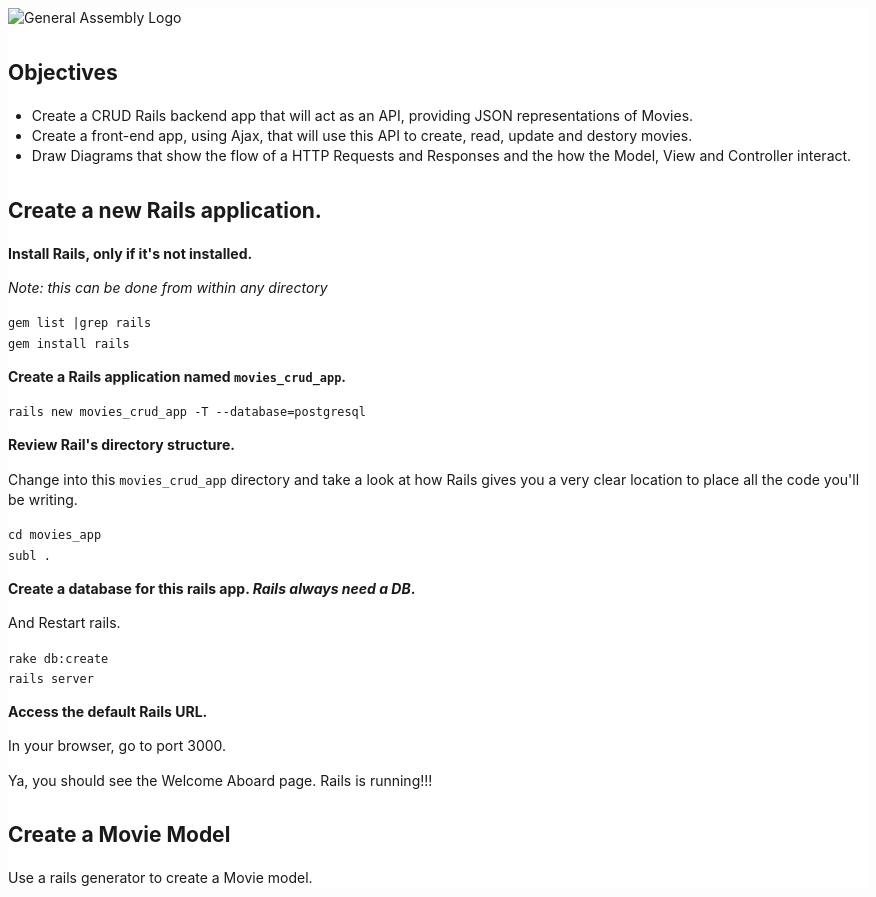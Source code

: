 ![General Assembly Logo](http://i.imgur.com/ke8USTq.png)

## Objectives
* Create a CRUD Rails backend app that will act as an API, providing JSON representations of Movies.
* Create a  front-end app, using Ajax, that will use this API to create, read, update and destory movies.
* Draw Diagrams that show the flow of a HTTP Requests and Responses and the how the Model, View and Controller interact.

## Create a new Rails application.


**Install Rails, only if it's not installed.**

*Note: this can be done from within any directory*

```
gem list |grep rails
gem install rails
```
**Create a Rails application named `movies_crud_app`.**

```
rails new movies_crud_app -T --database=postgresql
```

**Review Rail's directory structure.**

Change into this `movies_crud_app` directory and take a look at how Rails gives you a very clear location to place all the code you'll be writing.


```
cd movies_app
subl .

```

**Create a database for this rails app. *Rails always need a DB*.**

And Restart rails.

```
rake db:create
rails server
```

**Access the default Rails URL.**

In your browser, go to port 3000.

Ya, you should see the Welcome Aboard page. Rails is running!!!

## Create a Movie Model

Use a rails generator to create a Movie model.
